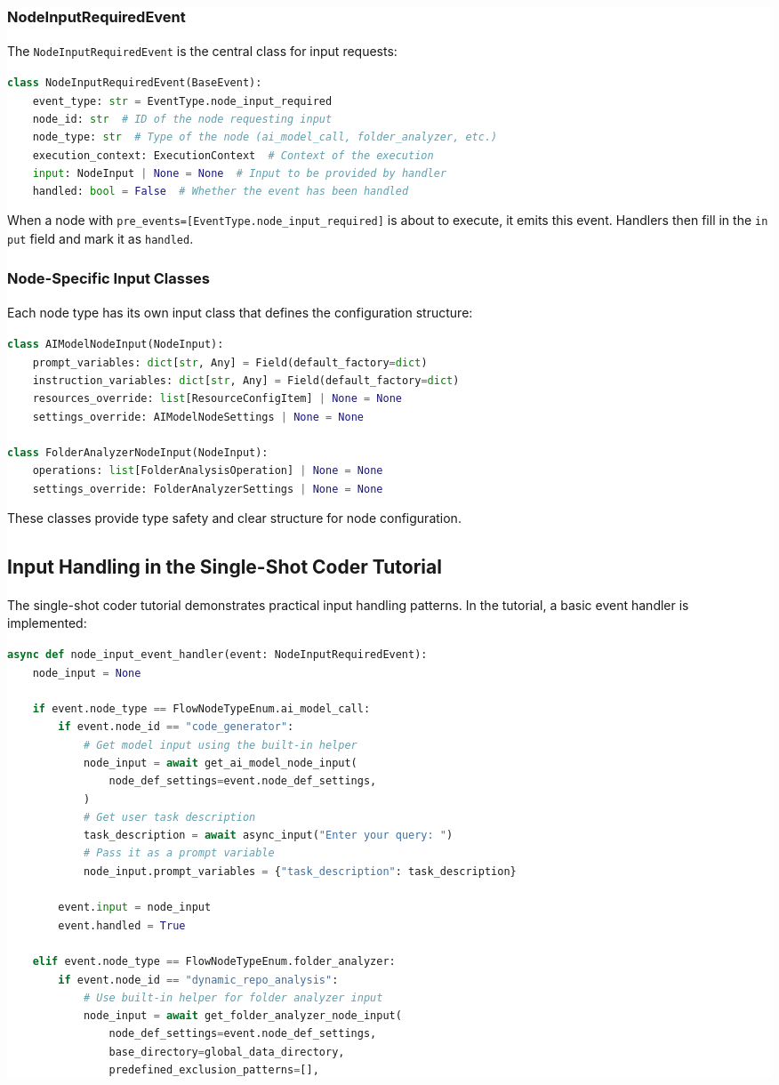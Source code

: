 ### NodeInputRequiredEvent

The `NodeInputRequiredEvent` is the central class for input requests:

```python
class NodeInputRequiredEvent(BaseEvent):
    event_type: str = EventType.node_input_required
    node_id: str  # ID of the node requesting input
    node_type: str  # Type of the node (ai_model_call, folder_analyzer, etc.)
    execution_context: ExecutionContext  # Context of the execution
    input: NodeInput | None = None  # Input to be provided by handler
    handled: bool = False  # Whether the event has been handled
```

When a node with `pre_events=[EventType.node_input_required]` is about to execute, it emits this event. Handlers then
fill in the `input` field and mark it as `handled`.

### Node-Specific Input Classes

Each node type has its own input class that defines the configuration structure:

```python
class AIModelNodeInput(NodeInput):
    prompt_variables: dict[str, Any] = Field(default_factory=dict)
    instruction_variables: dict[str, Any] = Field(default_factory=dict)
    resources_override: list[ResourceConfigItem] | None = None
    settings_override: AIModelNodeSettings | None = None

class FolderAnalyzerNodeInput(NodeInput):
    operations: list[FolderAnalysisOperation] | None = None
    settings_override: FolderAnalyzerSettings | None = None
```

These classes provide type safety and clear structure for node configuration.

## Input Handling in the Single-Shot Coder Tutorial

The single-shot coder tutorial demonstrates practical input handling patterns. In the tutorial, a basic event handler is
implemented:

```python
async def node_input_event_handler(event: NodeInputRequiredEvent):
    node_input = None

    if event.node_type == FlowNodeTypeEnum.ai_model_call:
        if event.node_id == "code_generator":
            # Get model input using the built-in helper
            node_input = await get_ai_model_node_input(
                node_def_settings=event.node_def_settings,
            )
            # Get user task description
            task_description = await async_input("Enter your query: ")
            # Pass it as a prompt variable
            node_input.prompt_variables = {"task_description": task_description}

        event.input = node_input
        event.handled = True

    elif event.node_type == FlowNodeTypeEnum.folder_analyzer:
        if event.node_id == "dynamic_repo_analysis":
            # Use built-in helper for folder analyzer input
            node_input = await get_folder_analyzer_node_input(
                node_def_settings=event.node_def_settings,
                base_directory=global_data_directory,
                predefined_exclusion_patterns=[],
```